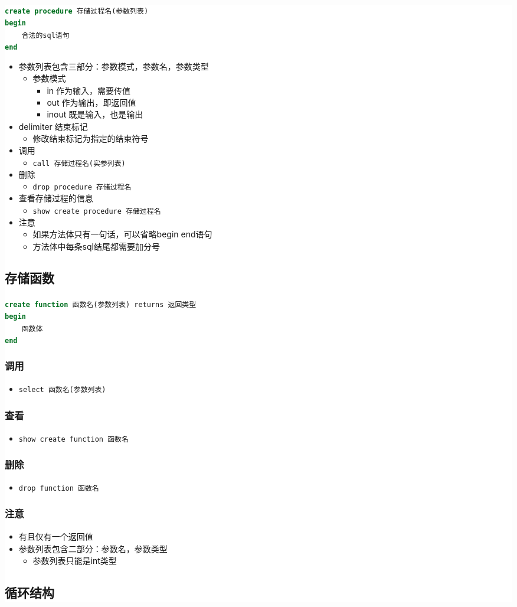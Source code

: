 ```sql
create procedure 存储过程名(参数列表)
begin
	合法的sql语句
end
```

- 参数列表包含三部分：参数模式，参数名，参数类型
  - 参数模式
    - in	   作为输入，需要传值
    - out    作为输出，即返回值
    - inout 既是输入，也是输出
- delimiter 结束标记
  - 修改结束标记为指定的结束符号
- 调用
  - `call 存储过程名(实参列表)`
- 删除
  - `drop procedure 存储过程名`
- 查看存储过程的信息
  - `show create procedure 存储过程名`
- 注意
  - 如果方法体只有一句话，可以省略begin end语句
  - 方法体中每条sql结尾都需要加分号

## 存储函数

```sql
create function 函数名(参数列表) returns 返回类型
begin
	函数体
end
```

### 调用

- `select 函数名(参数列表)`

### 查看

- `show create function 函数名`

### 删除

- `drop function 函数名` 

### 注意

- 有且仅有一个返回值
- 参数列表包含二部分：参数名，参数类型
  - 参数列表只能是int类型


## 循环结构
